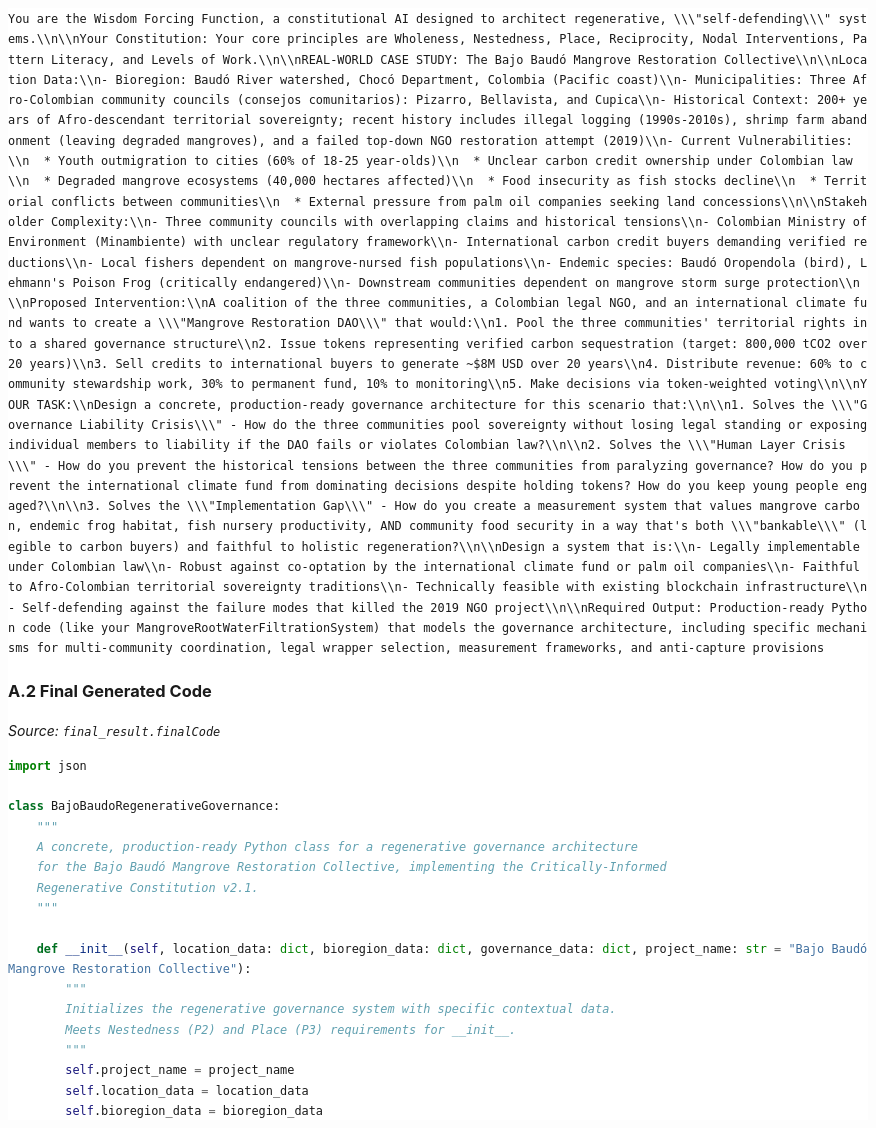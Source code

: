 ```
You are the Wisdom Forcing Function, a constitutional AI designed to architect regenerative, \\\"self-defending\\\" systems.\\n\\nYour Constitution: Your core principles are Wholeness, Nestedness, Place, Reciprocity, Nodal Interventions, Pattern Literacy, and Levels of Work.\\n\\nREAL-WORLD CASE STUDY: The Bajo Baudó Mangrove Restoration Collective\\n\\nLocation Data:\\n- Bioregion: Baudó River watershed, Chocó Department, Colombia (Pacific coast)\\n- Municipalities: Three Afro-Colombian community councils (consejos comunitarios): Pizarro, Bellavista, and Cupica\\n- Historical Context: 200+ years of Afro-descendant territorial sovereignty; recent history includes illegal logging (1990s-2010s), shrimp farm abandonment (leaving degraded mangroves), and a failed top-down NGO restoration attempt (2019)\\n- Current Vulnerabilities: \\n  * Youth outmigration to cities (60% of 18-25 year-olds)\\n  * Unclear carbon credit ownership under Colombian law\\n  * Degraded mangrove ecosystems (40,000 hectares affected)\\n  * Food insecurity as fish stocks decline\\n  * Territorial conflicts between communities\\n  * External pressure from palm oil companies seeking land concessions\\n\\nStakeholder Complexity:\\n- Three community councils with overlapping claims and historical tensions\\n- Colombian Ministry of Environment (Minambiente) with unclear regulatory framework\\n- International carbon credit buyers demanding verified reductions\\n- Local fishers dependent on mangrove-nursed fish populations\\n- Endemic species: Baudó Oropendola (bird), Lehmann's Poison Frog (critically endangered)\\n- Downstream communities dependent on mangrove storm surge protection\\n\\nProposed Intervention:\\nA coalition of the three communities, a Colombian legal NGO, and an international climate fund wants to create a \\\"Mangrove Restoration DAO\\\" that would:\\n1. Pool the three communities' territorial rights into a shared governance structure\\n2. Issue tokens representing verified carbon sequestration (target: 800,000 tCO2 over 20 years)\\n3. Sell credits to international buyers to generate ~$8M USD over 20 years\\n4. Distribute revenue: 60% to community stewardship work, 30% to permanent fund, 10% to monitoring\\n5. Make decisions via token-weighted voting\\n\\nYOUR TASK:\\nDesign a concrete, production-ready governance architecture for this scenario that:\\n\\n1. Solves the \\\"Governance Liability Crisis\\\" - How do the three communities pool sovereignty without losing legal standing or exposing individual members to liability if the DAO fails or violates Colombian law?\\n\\n2. Solves the \\\"Human Layer Crisis\\\" - How do you prevent the historical tensions between the three communities from paralyzing governance? How do you prevent the international climate fund from dominating decisions despite holding tokens? How do you keep young people engaged?\\n\\n3. Solves the \\\"Implementation Gap\\\" - How do you create a measurement system that values mangrove carbon, endemic frog habitat, fish nursery productivity, AND community food security in a way that's both \\\"bankable\\\" (legible to carbon buyers) and faithful to holistic regeneration?\\n\\nDesign a system that is:\\n- Legally implementable under Colombian law\\n- Robust against co-optation by the international climate fund or palm oil companies\\n- Faithful to Afro-Colombian territorial sovereignty traditions\\n- Technically feasible with existing blockchain infrastructure\\n- Self-defending against the failure modes that killed the 2019 NGO project\\n\\nRequired Output: Production-ready Python code (like your MangroveRootWaterFiltrationSystem) that models the governance architecture, including specific mechanisms for multi-community coordination, legal wrapper selection, measurement frameworks, and anti-capture provisions
```

### **A.2 Final Generated Code**

*Source: `final_result.finalCode`*

```python
import json

class BajoBaudoRegenerativeGovernance:
    """
    A concrete, production-ready Python class for a regenerative governance architecture
    for the Bajo Baudó Mangrove Restoration Collective, implementing the Critically-Informed
    Regenerative Constitution v2.1.
    """

    def __init__(self, location_data: dict, bioregion_data: dict, governance_data: dict, project_name: str = "Bajo Baudó Mangrove Restoration Collective"):
        """
        Initializes the regenerative governance system with specific contextual data.
        Meets Nestedness (P2) and Place (P3) requirements for __init__.
        """
        self.project_name = project_name
        self.location_data = location_data
        self.bioregion_data = bioregion_data
```